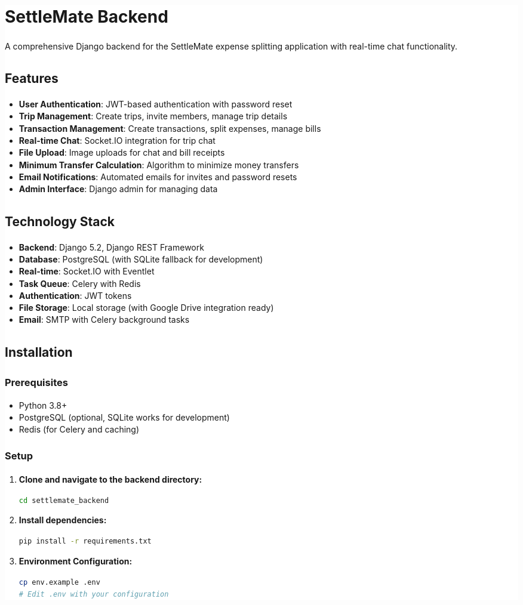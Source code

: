 # SettleMate Backend

A comprehensive Django backend for the SettleMate expense splitting application with real-time chat functionality.

## Features

- **User Authentication**: JWT-based authentication with password reset
- **Trip Management**: Create trips, invite members, manage trip details
- **Transaction Management**: Create transactions, split expenses, manage bills
- **Real-time Chat**: Socket.IO integration for trip chat
- **File Upload**: Image uploads for chat and bill receipts
- **Minimum Transfer Calculation**: Algorithm to minimize money transfers
- **Email Notifications**: Automated emails for invites and password resets
- **Admin Interface**: Django admin for managing data

## Technology Stack

- **Backend**: Django 5.2, Django REST Framework
- **Database**: PostgreSQL (with SQLite fallback for development)
- **Real-time**: Socket.IO with Eventlet
- **Task Queue**: Celery with Redis
- **Authentication**: JWT tokens
- **File Storage**: Local storage (with Google Drive integration ready)
- **Email**: SMTP with Celery background tasks

## Installation

### Prerequisites

- Python 3.8+
- PostgreSQL (optional, SQLite works for development)
- Redis (for Celery and caching)

### Setup

1. **Clone and navigate to the backend directory:**
   ```bash
   cd settlemate_backend
   ```

2. **Install dependencies:**
   ```bash
   pip install -r requirements.txt
   ```

3. **Environment Configuration:**
   ```bash
   cp env.example .env
   # Edit .env with your configuration
   ```
